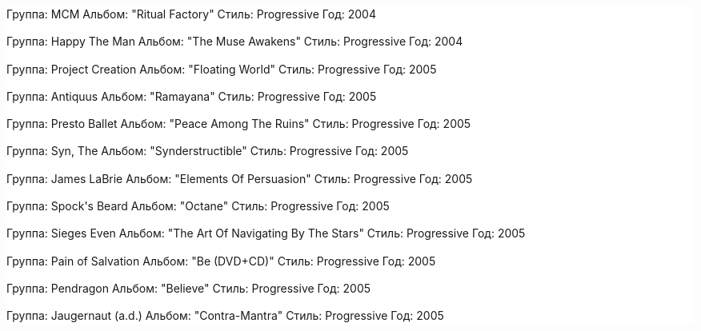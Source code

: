 Группа: MCM
Альбом: "Ritual Factory"
Стиль: Progressive
Год: 2004

Группа: Happy The Man
Альбом: "The Muse Awakens"
Стиль: Progressive
Год: 2004

Группа: Project Creation
Альбом: "Floating World"
Стиль: Progressive
Год: 2005

Группа: Antiquus
Альбом: "Ramayana"
Стиль: Progressive
Год: 2005

Группа: Presto Ballet
Альбом: "Peace Among The Ruins"
Стиль: Progressive
Год: 2005

Группа: Syn, The
Альбом: "Synderstructible"
Стиль: Progressive
Год: 2005

Группа: James LaBrie
Альбом: "Elements Of Persuasion"
Стиль: Progressive
Год: 2005

Группа: Spock's Beard
Альбом: "Octane"
Стиль: Progressive
Год: 2005

Группа: Sieges Even
Альбом: "The Art Of Navigating By The Stars"
Стиль: Progressive
Год: 2005

Группа: Pain of Salvation
Альбом: "Be (DVD+CD)"
Стиль: Progressive
Год: 2005

Группа: Pendragon
Альбом: "Believe"
Стиль: Progressive
Год: 2005

Группа: Jaugernaut (a.d.)
Альбом: "Contra-Mantra"
Стиль: Progressive
Год: 2005
